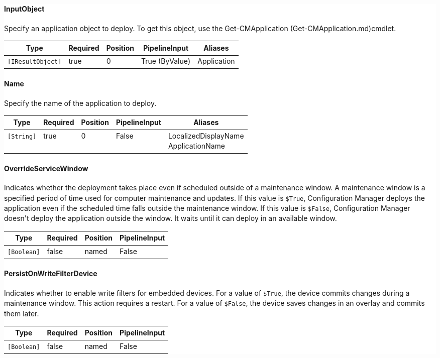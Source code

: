 

#### **InputObject**

Specify an application object to deploy. To get this object, use the Get-CMApplication (Get-CMApplication.md)cmdlet.






|Type             |Required|Position|PipelineInput |Aliases    |
|-----------------|--------|--------|--------------|-----------|
|`[IResultObject]`|true    |0       |True (ByValue)|Application|



#### **Name**

Specify the name of the application to deploy.






|Type      |Required|Position|PipelineInput|Aliases                                 |
|----------|--------|--------|-------------|----------------------------------------|
|`[String]`|true    |0       |False        |LocalizedDisplayName<br/>ApplicationName|



#### **OverrideServiceWindow**

Indicates whether the deployment takes place even if scheduled outside of a maintenance window. A maintenance window is a specified period of time used for computer maintenance and updates. If this value is `$True`, Configuration Manager deploys the application even if the scheduled time falls outside the maintenance window. If this value is `$False`, Configuration Manager doesn't deploy the application outside the window. It waits until it can deploy in an available window.






|Type       |Required|Position|PipelineInput|
|-----------|--------|--------|-------------|
|`[Boolean]`|false   |named   |False        |



#### **PersistOnWriteFilterDevice**

Indicates whether to enable write filters for embedded devices. For a value of `$True`, the device commits changes during a maintenance window. This action requires a restart. For a value of `$False`, the device saves changes in an overlay and commits them later.






|Type       |Required|Position|PipelineInput|
|-----------|--------|--------|-------------|
|`[Boolean]`|false   |named   |False        |
